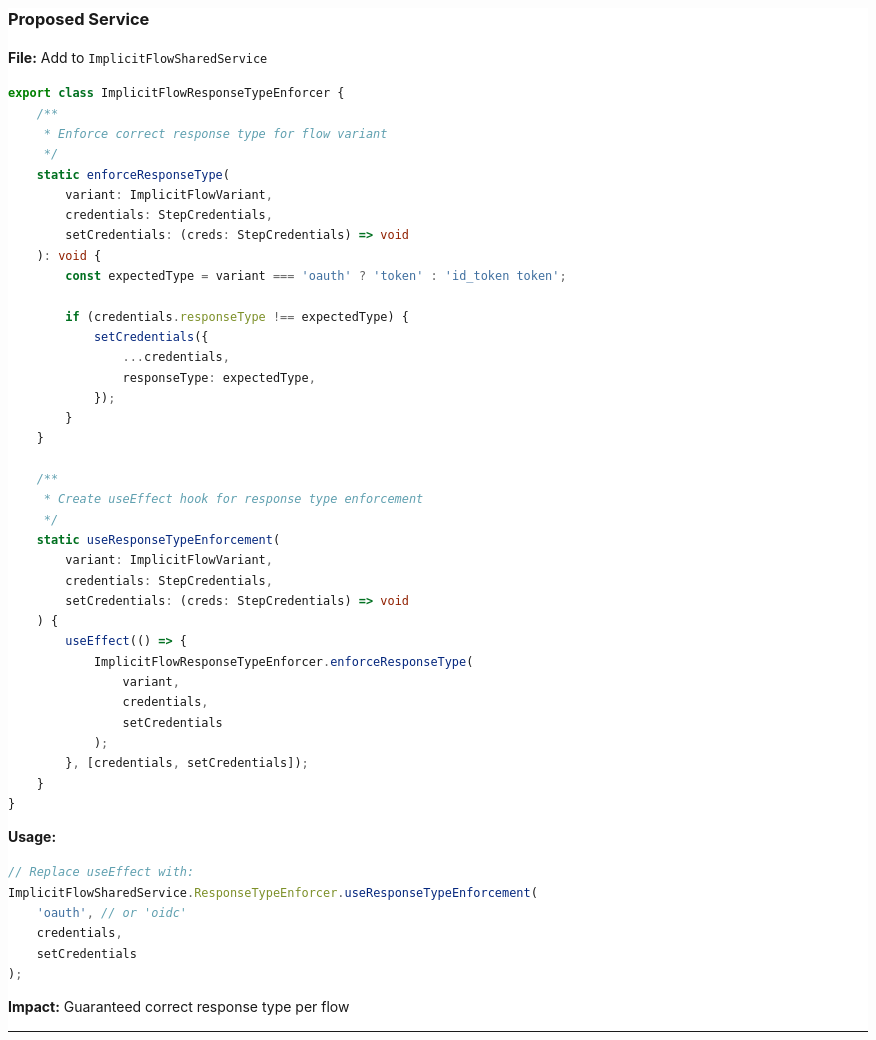 ### Proposed Service
**File:** Add to `ImplicitFlowSharedService`

```typescript
export class ImplicitFlowResponseTypeEnforcer {
    /**
     * Enforce correct response type for flow variant
     */
    static enforceResponseType(
        variant: ImplicitFlowVariant,
        credentials: StepCredentials,
        setCredentials: (creds: StepCredentials) => void
    ): void {
        const expectedType = variant === 'oauth' ? 'token' : 'id_token token';
        
        if (credentials.responseType !== expectedType) {
            setCredentials({
                ...credentials,
                responseType: expectedType,
            });
        }
    }

    /**
     * Create useEffect hook for response type enforcement
     */
    static useResponseTypeEnforcement(
        variant: ImplicitFlowVariant,
        credentials: StepCredentials,
        setCredentials: (creds: StepCredentials) => void
    ) {
        useEffect(() => {
            ImplicitFlowResponseTypeEnforcer.enforceResponseType(
                variant,
                credentials,
                setCredentials
            );
        }, [credentials, setCredentials]);
    }
}
```

**Usage:**
```typescript
// Replace useEffect with:
ImplicitFlowSharedService.ResponseTypeEnforcer.useResponseTypeEnforcement(
    'oauth', // or 'oidc'
    credentials,
    setCredentials
);
```

**Impact:** Guaranteed correct response type per flow

---